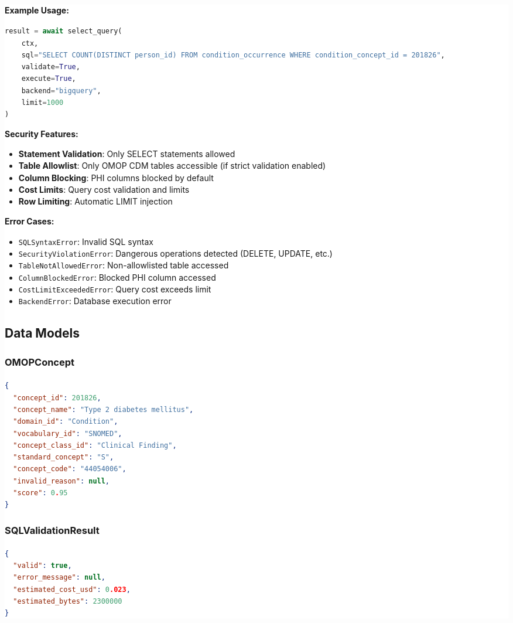 **Example Usage:**
```python
result = await select_query(
    ctx,
    sql="SELECT COUNT(DISTINCT person_id) FROM condition_occurrence WHERE condition_concept_id = 201826",
    validate=True,
    execute=True,
    backend="bigquery",
    limit=1000
)
```

**Security Features:**
- **Statement Validation**: Only SELECT statements allowed
- **Table Allowlist**: Only OMOP CDM tables accessible (if strict validation enabled)
- **Column Blocking**: PHI columns blocked by default
- **Cost Limits**: Query cost validation and limits
- **Row Limiting**: Automatic LIMIT injection

**Error Cases:**
- `SQLSyntaxError`: Invalid SQL syntax
- `SecurityViolationError`: Dangerous operations detected (DELETE, UPDATE, etc.)
- `TableNotAllowedError`: Non-allowlisted table accessed
- `ColumnBlockedError`: Blocked PHI column accessed
- `CostLimitExceededError`: Query cost exceeds limit
- `BackendError`: Database execution error

## Data Models

### OMOPConcept

```json
{
  "concept_id": 201826,
  "concept_name": "Type 2 diabetes mellitus",
  "domain_id": "Condition",
  "vocabulary_id": "SNOMED",
  "concept_class_id": "Clinical Finding",
  "standard_concept": "S",
  "concept_code": "44054006",
  "invalid_reason": null,
  "score": 0.95
}
```

### SQLValidationResult

```json
{
  "valid": true,
  "error_message": null,
  "estimated_cost_usd": 0.023,
  "estimated_bytes": 2300000
}
```

